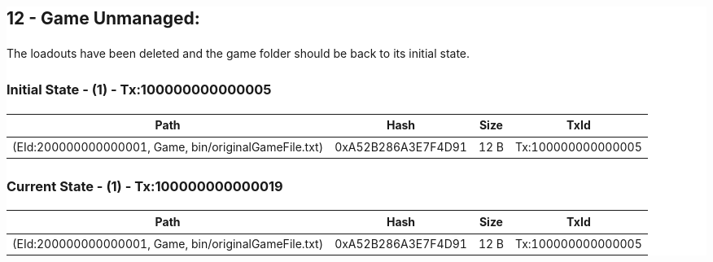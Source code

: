

## 12 - Game Unmanaged:
The loadouts have been deleted and the game folder should be back to its initial state.
### Initial State - (1) - Tx:100000000000005
| Path | Hash | Size | TxId |
| --- | --- | --- | --- |
| (EId:200000000000001, Game, bin/originalGameFile.txt) | 0xA52B286A3E7F4D91 | 12 B | Tx:100000000000005 |
### Current State - (1) - Tx:100000000000019
| Path | Hash | Size | TxId |
| --- | --- | --- | --- |
| (EId:200000000000001, Game, bin/originalGameFile.txt) | 0xA52B286A3E7F4D91 | 12 B | Tx:100000000000005 |



